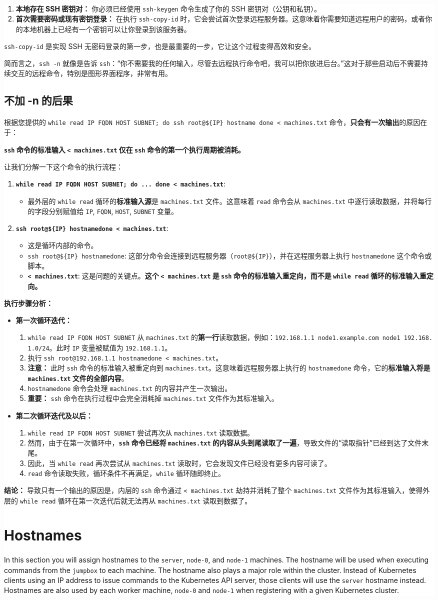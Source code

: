 1. **本地存在 SSH 密钥对：** 你必须已经使用 `ssh-keygen` 命令生成了你的 SSH 密钥对（公钥和私钥）。
2. **首次需要密码或现有密钥登录：** 在执行 `ssh-copy-id` 时，它会尝试首次登录远程服务器。这意味着你需要知道远程用户的密码，或者你的本地机器上已经有一个密钥可以让你登录到该服务器。

`ssh-copy-id` 是实现 SSH 无密码登录的第一步，也是最重要的一步，它让这个过程变得高效和安全。

简而言之，`ssh -n` 就像是告诉 `ssh`：“你不需要我的任何输入，尽管去远程执行命令吧，我可以把你放进后台。”这对于那些启动后不需要持续交互的远程命令，特别是图形界面程序，非常有用。

## 不加 -n 的后果
根据您提供的 `while read IP FQDN HOST SUBNET; do ssh root@${IP} hostname done < machines.txt` 命令，**只会有一次输出**的原因在于：

**`ssh` 命令的标准输入 `< machines.txt` 仅在 `ssh` 命令的第一个执行周期被消耗。**

让我们分解一下这个命令的执行流程：

1. **`while read IP FQDN HOST SUBNET; do ... done < machines.txt`**:
    
    - 最外层的 `while read` 循环的**标准输入源**是 `machines.txt` 文件。这意味着 `read` 命令会从 `machines.txt` 中逐行读取数据，并将每行的字段分别赋值给 `IP`, `FQDN`, `HOST`, `SUBNET` 变量。
2. **`ssh root@${IP} hostnamedone < machines.txt`**:
    
    - 这是循环内部的命令。
    - `ssh root@${IP} hostnamedone`: 这部分命令会连接到远程服务器（`root@${IP}`），并在远程服务器上执行 `hostnamedone` 这个命令或脚本。
    - **`< machines.txt`**: 这是问题的关键点。**这个 `< machines.txt` 是 `ssh` 命令的标准输入重定向，而不是 `while read` 循环的标准输入重定向。**

**执行步骤分析：**

- **第一次循环迭代：**
    
    1. `while read IP FQDN HOST SUBNET` 从 `machines.txt` 的**第一行**读取数据，例如：`192.168.1.1 node1.example.com node1 192.168.1.0/24`。此时 `IP` 变量被赋值为 `192.168.1.1`。
    2. 执行 `ssh root@192.168.1.1 hostnamedone < machines.txt`。
    3. **注意：** 此时 `ssh` 命令的标准输入被重定向到 `machines.txt`。这意味着远程服务器上执行的 `hostnamedone` 命令，它的**标准输入将是 `machines.txt` 文件的全部内容**。
    4. `hostnamedone` 命令会处理 `machines.txt` 的内容并产生一次输出。
    5. **重要：** `ssh` 命令在执行过程中会完全消耗掉 `machines.txt` 文件作为其标准输入。
- **第二次循环迭代及以后：**
    
    1. `while read IP FQDN HOST SUBNET` 尝试再次从 `machines.txt` 读取数据。
    2. 然而，由于在第一次循环中，**`ssh` 命令已经将 `machines.txt` 的内容从头到尾读取了一遍**，导致文件的“读取指针”已经到达了文件末尾。
    3. 因此，当 `while read` 再次尝试从 `machines.txt` 读取时，它会发现文件已经没有更多内容可读了。
    4. `read` 命令读取失败，循环条件不再满足，`while` 循环随即终止。

**结论：**
导致只有一个输出的原因是，内层的 `ssh` 命令通过 `< machines.txt` 劫持并消耗了整个 `machines.txt` 文件作为其标准输入，使得外层的 `while read` 循环在第一次迭代后就无法再从 `machines.txt` 读取到数据了。

# Hostnames
In this section you will assign hostnames to the `server`, `node-0`, and `node-1` machines. The hostname will be used when executing commands from the `jumpbox` to each machine. The hostname also plays a major role within the cluster. Instead of Kubernetes clients using an IP address to issue commands to the Kubernetes API server, those clients will use the `server` hostname instead. Hostnames are also used by each worker machine, `node-0` and `node-1` when registering with a given Kubernetes cluster.
